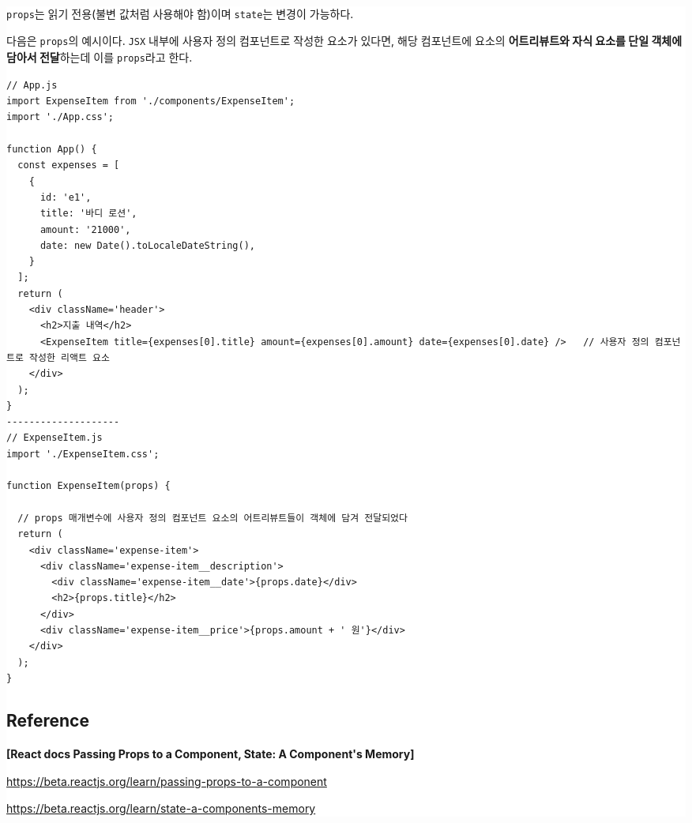 `props`는 읽기 전용(불변 값처럼 사용해야 함)이며 `state`는 변경이 가능하다.

다음은 `props`의 예시이다. `JSX` 내부에 사용자 정의 컴포넌트로 작성한 요소가 있다면, 해당 컴포넌트에 요소의 **어트리뷰트와 자식 요소를 단일 객체에 담아서 전달**하는데 이를 `props`라고 한다.

```
// App.js
import ExpenseItem from './components/ExpenseItem';
import './App.css';

function App() {
  const expenses = [
    {
      id: 'e1',
      title: '바디 로션',
      amount: '21000',
      date: new Date().toLocaleDateString(),
    }
  ];
  return (
    <div className='header'>
      <h2>지출 내역</h2>
      <ExpenseItem title={expenses[0].title} amount={expenses[0].amount} date={expenses[0].date} />   // 사용자 정의 컴포넌트로 작성한 리액트 요소
    </div>
  );
}
--------------------
// ExpenseItem.js
import './ExpenseItem.css';

function ExpenseItem(props) {

  // props 매개변수에 사용자 정의 컴포넌트 요소의 어트리뷰트들이 객체에 담겨 전달되었다
  return (
    <div className='expense-item'>
      <div className='expense-item__description'>
        <div className='expense-item__date'>{props.date}</div>
        <h2>{props.title}</h2>
      </div>
      <div className='expense-item__price'>{props.amount + ' 원'}</div>
    </div>
  );
}
```

## Reference

**[React docs Passing Props to a Component, State: A Component's Memory]**

https://beta.reactjs.org/learn/passing-props-to-a-component

https://beta.reactjs.org/learn/state-a-components-memory

